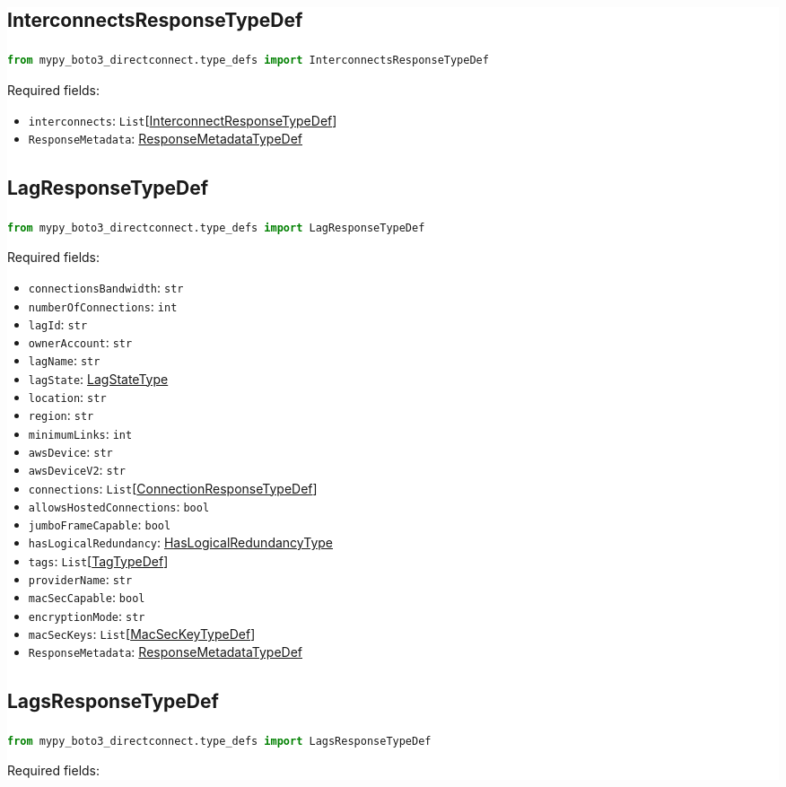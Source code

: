 ## InterconnectsResponseTypeDef

```python
from mypy_boto3_directconnect.type_defs import InterconnectsResponseTypeDef
```

Required fields:

- `interconnects`:
  `List`\[[InterconnectResponseTypeDef](./type_defs.md#interconnectresponsetypedef)\]
- `ResponseMetadata`:
  [ResponseMetadataTypeDef](./type_defs.md#responsemetadatatypedef)

## LagResponseTypeDef

```python
from mypy_boto3_directconnect.type_defs import LagResponseTypeDef
```

Required fields:

- `connectionsBandwidth`: `str`
- `numberOfConnections`: `int`
- `lagId`: `str`
- `ownerAccount`: `str`
- `lagName`: `str`
- `lagState`: [LagStateType](./literals.md#lagstatetype)
- `location`: `str`
- `region`: `str`
- `minimumLinks`: `int`
- `awsDevice`: `str`
- `awsDeviceV2`: `str`
- `connections`:
  `List`\[[ConnectionResponseTypeDef](./type_defs.md#connectionresponsetypedef)\]
- `allowsHostedConnections`: `bool`
- `jumboFrameCapable`: `bool`
- `hasLogicalRedundancy`:
  [HasLogicalRedundancyType](./literals.md#haslogicalredundancytype)
- `tags`: `List`\[[TagTypeDef](./type_defs.md#tagtypedef)\]
- `providerName`: `str`
- `macSecCapable`: `bool`
- `encryptionMode`: `str`
- `macSecKeys`: `List`\[[MacSecKeyTypeDef](./type_defs.md#macseckeytypedef)\]
- `ResponseMetadata`:
  [ResponseMetadataTypeDef](./type_defs.md#responsemetadatatypedef)

## LagsResponseTypeDef

```python
from mypy_boto3_directconnect.type_defs import LagsResponseTypeDef
```

Required fields:
